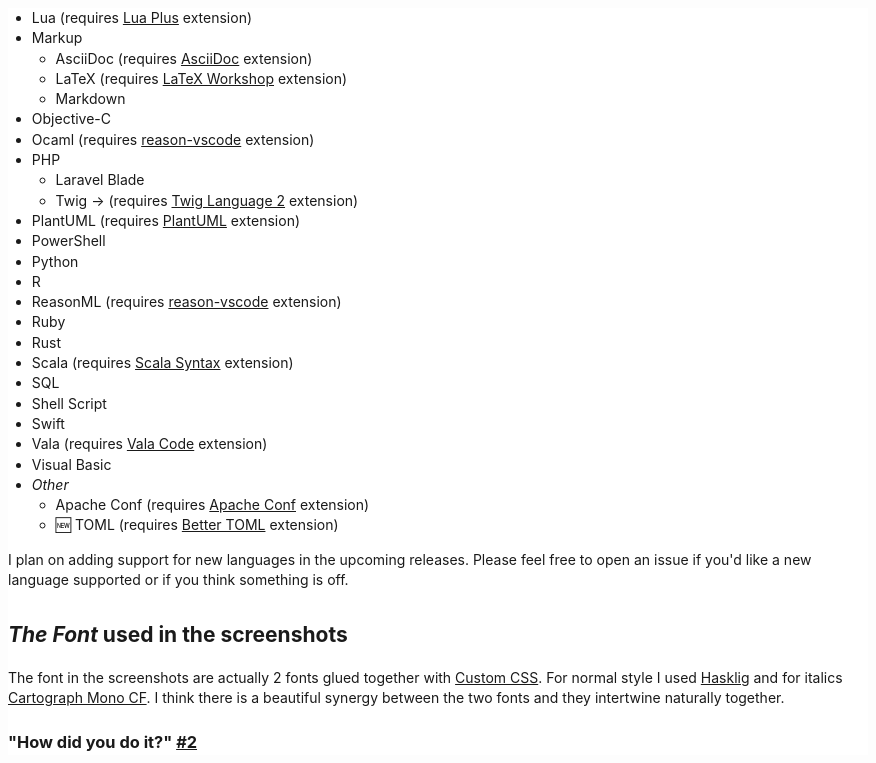 -  Lua (requires [Lua Plus](https://marketplace.visualstudio.com/items?itemName=jep-a.lua-plus) extension)
-  Markup
   -  AsciiDoc (requires [AsciiDoc](https://marketplace.visualstudio.com/items?itemName=joaompinto.asciidoctor-vscode) extension)
   -  LaTeX (requires [LaTeX Workshop](https://marketplace.visualstudio.com/items?itemName=James-Yu.latex-workshop) extension)
   -  Markdown
-  Objective-C
-  Ocaml (requires [reason-vscode](https://marketplace.visualstudio.com/items?itemName=jaredly.reason-vscode) extension)
-  PHP
   -  Laravel Blade
   -  Twig &rarr; (requires [Twig Language 2](https://marketplace.visualstudio.com/items?itemName=mblode.twig-language-2) extension)
-  PlantUML (requires [PlantUML](https://marketplace.visualstudio.com/items?itemName=jebbs.plantuml) extension)
-  PowerShell
-  Python
-  R
-  ReasonML (requires [reason-vscode](https://marketplace.visualstudio.com/items?itemName=jaredly.reason-vscode) extension)
-  Ruby
-  Rust
-  Scala (requires [Scala Syntax](https://marketplace.visualstudio.com/items?itemName=scala-lang.scala) extension)
-  SQL
-  Shell Script
-  Swift
-  Vala (requires [Vala Code](https://marketplace.visualstudio.com/items?itemName=thiagoabreu.vala) extension)
-  Visual Basic
-  _Other_
   -  Apache Conf (requires [Apache Conf](https://marketplace.visualstudio.com/items?itemName=mrmlnc.vscode-apache) extension)
   -  🆕 TOML (requires [Better TOML](https://marketplace.visualstudio.com/items?itemName=bungcip.better-toml) extension)

I plan on adding support for new languages in the upcoming releases. Please feel free to open an issue if you'd like a new language supported or if you think something is off.

## _The Font_ used in the screenshots

The font in the screenshots are actually 2 fonts glued together with [Custom CSS](https://marketplace.visualstudio.com/items?itemName=be5invis.vscode-custom-css). For normal style I used [Hasklig](https://github.com/i-tu/Hasklig) and for italics [Cartograph Mono CF](http://connary.com/cartograph.html).
I think there is a beautiful synergy between the two fonts and they intertwine naturally together.

### "How did you do it?" [#2](https://github.com/liviuschera/noctis/issues/2)
